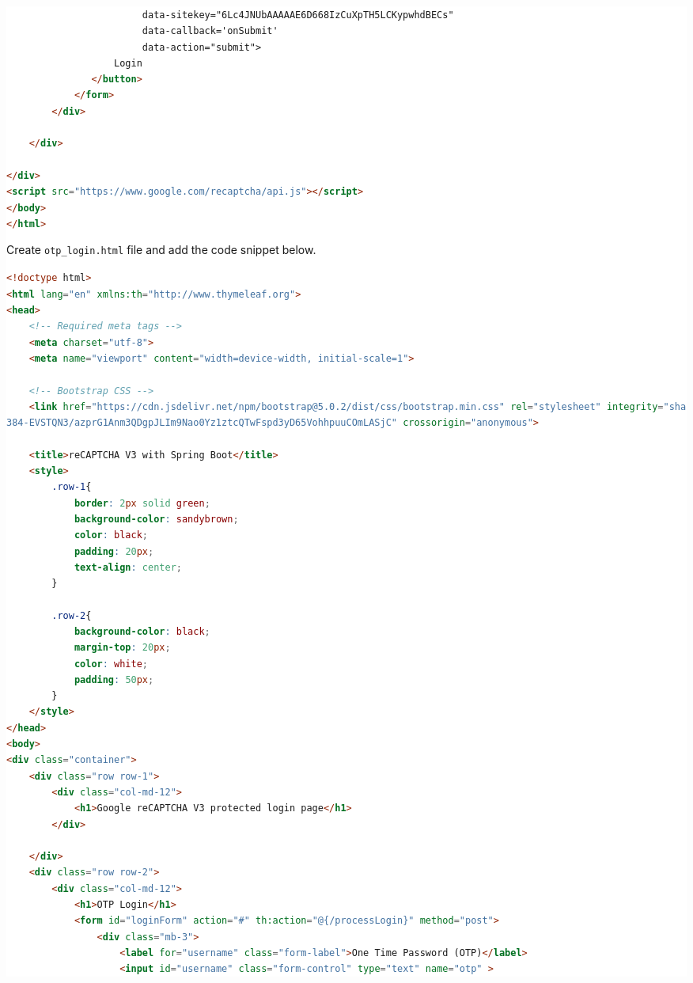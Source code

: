 ```html
                        data-sitekey="6Lc4JNUbAAAAAE6D668IzCuXpTH5LCKypwhdBECs"
                        data-callback='onSubmit'
                        data-action="submit">
                   Login
               </button>
            </form>
        </div>

    </div>

</div>
<script src="https://www.google.com/recaptcha/api.js"></script>
</body>
</html>
```

Create `otp_login.html` file and add the code snippet below.

```html
<!doctype html>
<html lang="en" xmlns:th="http://www.thymeleaf.org">
<head>
    <!-- Required meta tags -->
    <meta charset="utf-8">
    <meta name="viewport" content="width=device-width, initial-scale=1">

    <!-- Bootstrap CSS -->
    <link href="https://cdn.jsdelivr.net/npm/bootstrap@5.0.2/dist/css/bootstrap.min.css" rel="stylesheet" integrity="sha384-EVSTQN3/azprG1Anm3QDgpJLIm9Nao0Yz1ztcQTwFspd3yD65VohhpuuCOmLASjC" crossorigin="anonymous">

    <title>reCAPTCHA V3 with Spring Boot</title>
    <style>
        .row-1{
            border: 2px solid green;
            background-color: sandybrown;
            color: black;
            padding: 20px;
            text-align: center;
        }

        .row-2{
            background-color: black;
            margin-top: 20px;
            color: white;
            padding: 50px;
        }
    </style>
</head>
<body>
<div class="container">
    <div class="row row-1">
        <div class="col-md-12">
            <h1>Google reCAPTCHA V3 protected login page</h1>
        </div>

    </div>
    <div class="row row-2">
        <div class="col-md-12">
            <h1>OTP Login</h1>
            <form id="loginForm" action="#" th:action="@{/processLogin}" method="post">
                <div class="mb-3">
                    <label for="username" class="form-label">One Time Password (OTP)</label>
                    <input id="username" class="form-control" type="text" name="otp" >
```
